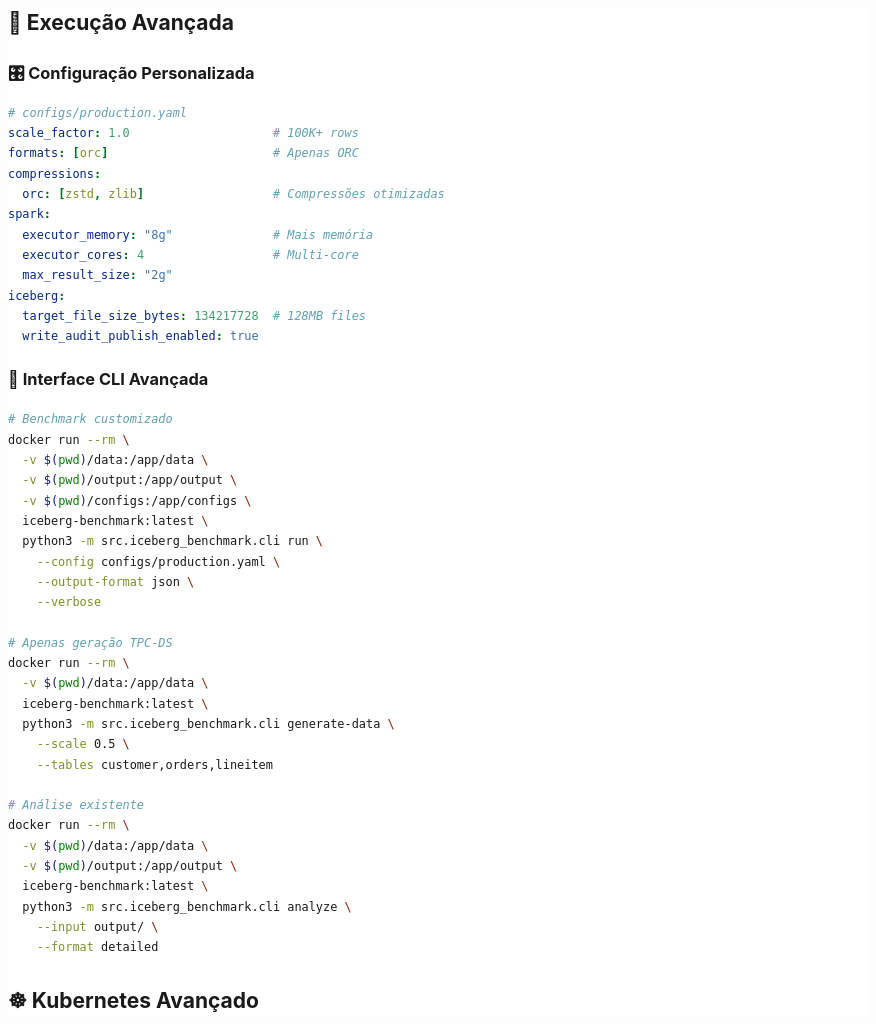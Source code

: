 ## 🚀 **Execução Avançada**

### 🎛️ **Configuração Personalizada**

```yaml
# configs/production.yaml
scale_factor: 1.0                    # 100K+ rows
formats: [orc]                       # Apenas ORC
compressions:
  orc: [zstd, zlib]                  # Compressões otimizadas
spark:
  executor_memory: "8g"              # Mais memória
  executor_cores: 4                  # Multi-core
  max_result_size: "2g"
iceberg:
  target_file_size_bytes: 134217728  # 128MB files
  write_audit_publish_enabled: true
```

### 🔧 **Interface CLI Avançada**

```bash
# Benchmark customizado
docker run --rm \
  -v $(pwd)/data:/app/data \
  -v $(pwd)/output:/app/output \
  -v $(pwd)/configs:/app/configs \
  iceberg-benchmark:latest \
  python3 -m src.iceberg_benchmark.cli run \
    --config configs/production.yaml \
    --output-format json \
    --verbose

# Apenas geração TPC-DS
docker run --rm \
  -v $(pwd)/data:/app/data \
  iceberg-benchmark:latest \
  python3 -m src.iceberg_benchmark.cli generate-data \
    --scale 0.5 \
    --tables customer,orders,lineitem

# Análise existente
docker run --rm \
  -v $(pwd)/data:/app/data \
  -v $(pwd)/output:/app/output \
  iceberg-benchmark:latest \
  python3 -m src.iceberg_benchmark.cli analyze \
    --input output/ \
    --format detailed
```

## ☸️ **Kubernetes Avançado**
